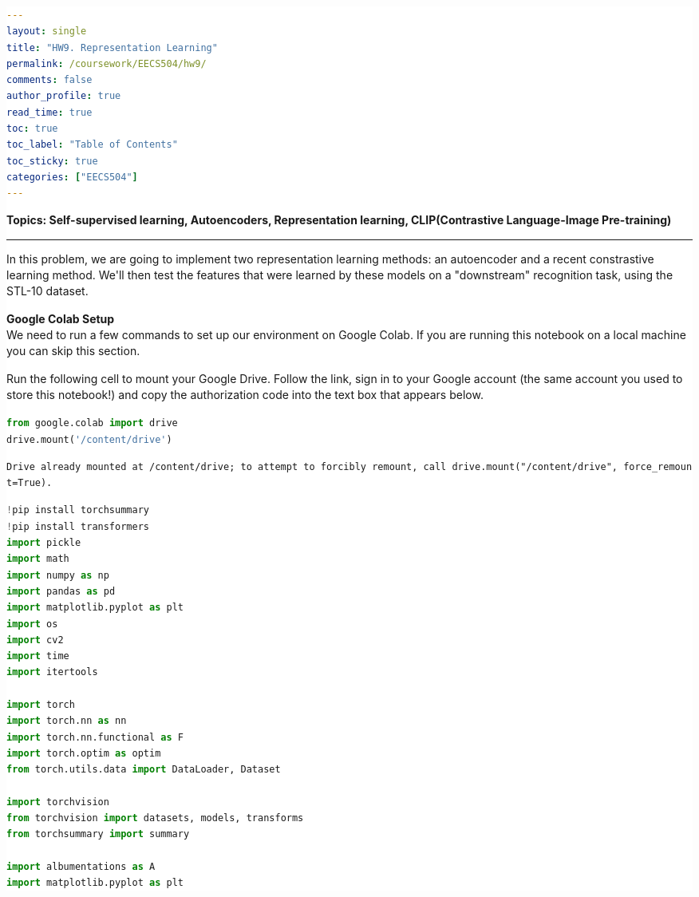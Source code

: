 ```yaml
---
layout: single
title: "HW9. Representation Learning"
permalink: /coursework/EECS504/hw9/
comments: false
author_profile: true
read_time: true
toc: true
toc_label: "Table of Contents"
toc_sticky: true
categories: ["EECS504"]
---
```


**Topics: Self-supervised learning, Autoencoders, Representation learning, CLIP(Contrastive Language-Image Pre-training)**

--- 

In this problem, we are going to implement two representation learning methods: an autoencoder and a recent constrastive learning method. 
We'll then test the features that were learned by these models on a "downstream" recognition task, using the STL-10 dataset.

**Google Colab Setup**    
We need to run a few commands to set up our environment on Google Colab. If you are running this notebook on a local machine you can skip this section.

Run the following cell to mount your Google Drive. Follow the link, sign in to your Google account (the same account you used to store this notebook!) and copy the authorization code into the text box that appears below.


```python
from google.colab import drive
drive.mount('/content/drive')
```

    Drive already mounted at /content/drive; to attempt to forcibly remount, call drive.mount("/content/drive", force_remount=True).



```python
!pip install torchsummary
!pip install transformers
import pickle
import math
import numpy as np
import pandas as pd
import matplotlib.pyplot as plt
import os
import cv2
import time
import itertools

import torch
import torch.nn as nn
import torch.nn.functional as F
import torch.optim as optim
from torch.utils.data import DataLoader, Dataset

import torchvision
from torchvision import datasets, models, transforms
from torchsummary import summary

import albumentations as A
import matplotlib.pyplot as plt
```